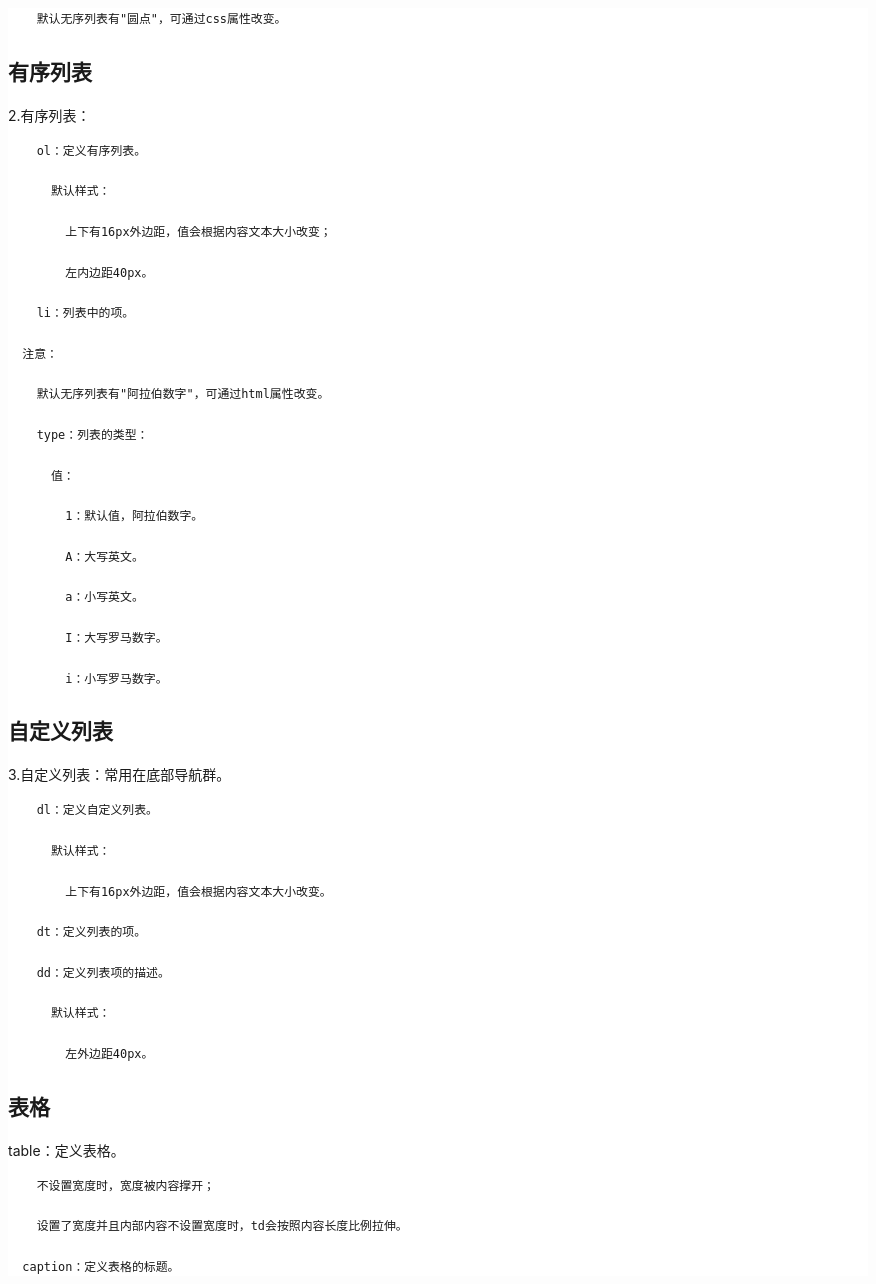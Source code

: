         默认无序列表有"圆点"，可通过css属性改变。

## 有序列表

2.有序列表：

        ol：定义有序列表。
    
          默认样式：
    
            上下有16px外边距，值会根据内容文本大小改变；
    
            左内边距40px。
    
        li：列表中的项。
    
      注意：
    
        默认无序列表有"阿拉伯数字"，可通过html属性改变。
    
        type：列表的类型：
    
          值：
    
            1：默认值，阿拉伯数字。
    
            A：大写英文。
    
            a：小写英文。
    
            I：大写罗马数字。
    
            i：小写罗马数字。

## 自定义列表

3.自定义列表：常用在底部导航群。

        dl：定义自定义列表。
    
          默认样式：
    
            上下有16px外边距，值会根据内容文本大小改变。
    
        dt：定义列表的项。
    
        dd：定义列表项的描述。
    
          默认样式：
    
            左外边距40px。

## 表格

table：定义表格。

        不设置宽度时，宽度被内容撑开；
    
        设置了宽度并且内部内容不设置宽度时，td会按照内容长度比例拉伸。
    
      caption：定义表格的标题。
    